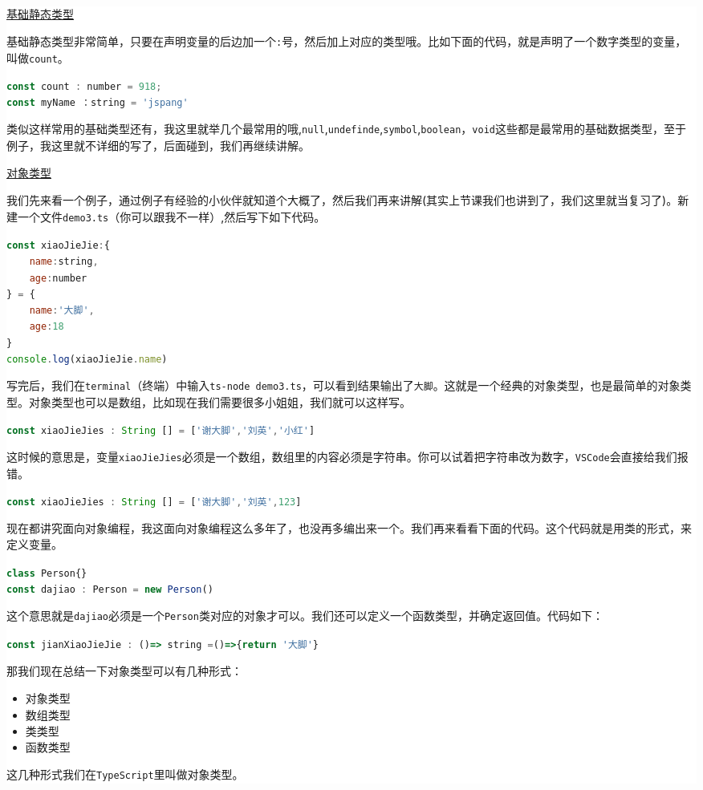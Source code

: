[基础静态类型](https://jspang.com/detailed?id=66#toc39)

基础静态类型非常简单，只要在声明变量的后边加一个`:`号，然后加上对应的类型哦。比如下面的代码，就是声明了一个数字类型的变量，叫做`count`。

```js
const count : number = 918;
const myName ：string = 'jspang'
```

类似这样常用的基础类型还有，我这里就举几个最常用的哦,`null`,`undefinde`,`symbol`,`boolean`，`void`这些都是最常用的基础数据类型，至于例子，我这里就不详细的写了，后面碰到，我们再继续讲解。

[对象类型](https://jspang.com/detailed?id=66#toc310)

我们先来看一个例子，通过例子有经验的小伙伴就知道个大概了，然后我们再来讲解(其实上节课我们也讲到了，我们这里就当复习了)。新建一个文件`demo3.ts`（你可以跟我不一样）,然后写下如下代码。

```js
const xiaoJieJie:{
    name:string,
    age:number
} = {
    name:'大脚',
    age:18
}
console.log(xiaoJieJie.name)
```

写完后，我们在`terminal`（终端）中输入`ts-node demo3.ts`，可以看到结果输出了`大脚`。这就是一个经典的对象类型，也是最简单的对象类型。对象类型也可以是数组，比如现在我们需要很多小姐姐，我们就可以这样写。

```js
const xiaoJieJies : String [] = ['谢大脚','刘英','小红']
```

这时候的意思是，变量`xiaoJieJies`必须是一个数组，数组里的内容必须是字符串。你可以试着把字符串改为数字，`VSCode`会直接给我们报错。

```js
const xiaoJieJies : String [] = ['谢大脚','刘英',123]
```

现在都讲究面向对象编程，我这面向对象编程这么多年了，也没再多编出来一个。我们再来看看下面的代码。这个代码就是用类的形式，来定义变量。

```js
class Person{}
const dajiao : Person = new Person()
```

这个意思就是`dajiao`必须是一个`Person`类对应的对象才可以。我们还可以定义一个函数类型，并确定返回值。代码如下：

```js
const jianXiaoJieJie : ()=> string =()=>{return '大脚'}
```

那我们现在总结一下对象类型可以有几种形式：

- 对象类型
- 数组类型
- 类类型
- 函数类型

这几种形式我们在`TypeScript`里叫做对象类型。
